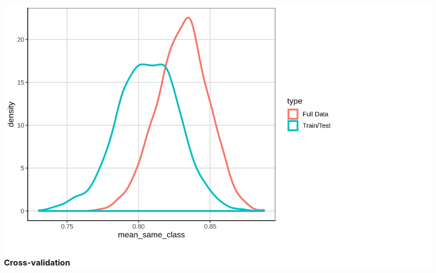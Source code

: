 <img src="05-classification_files/figure-html/unnamed-chunk-26-1.png" width="672" />


### Cross-validation

